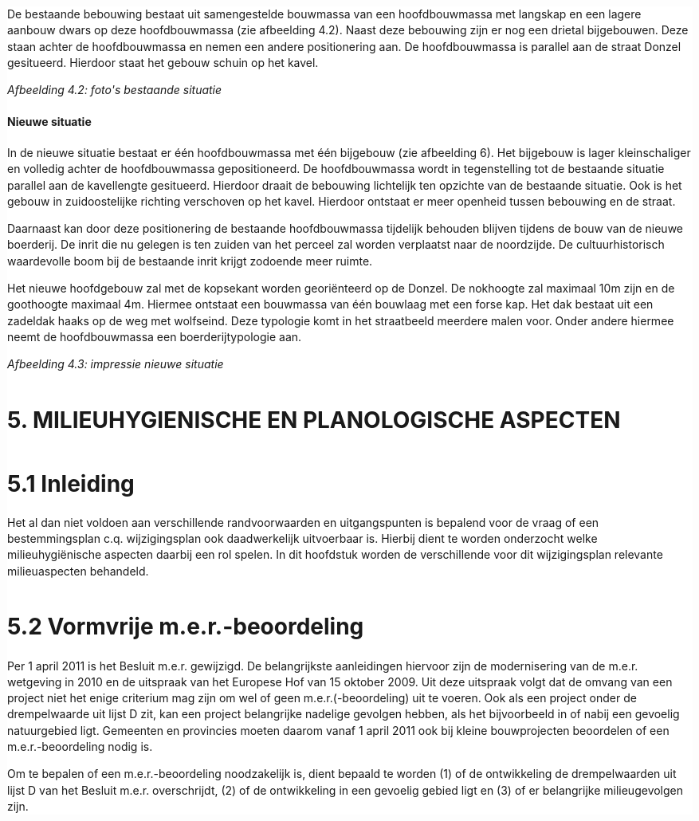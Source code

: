 De bestaande bebouwing bestaat uit samengestelde bouwmassa van een hoofdbouwmassa met langskap en een lagere aanbouw dwars op deze hoofdbouwmassa (zie afbeelding 4.2). Naast deze bebouwing zijn er nog een drietal bijgebouwen. Deze staan achter de hoofdbouwmassa en nemen een andere positionering aan. De hoofdbouwmassa is parallel aan de straat Donzel gesitueerd. Hierdoor staat het gebouw schuin op het kavel.

*Afbeelding 4.2: foto's bestaande situatie* 

#### **Nieuwe situatie**

In de nieuwe situatie bestaat er één hoofdbouwmassa met één bijgebouw (zie afbeelding 6). Het bijgebouw is lager kleinschaliger en volledig achter de hoofdbouwmassa gepositioneerd. De hoofdbouwmassa wordt in tegenstelling tot de bestaande situatie parallel aan de kavellengte gesitueerd. Hierdoor draait de bebouwing lichtelijk ten opzichte van de bestaande situatie. Ook is het gebouw in zuidoostelijke richting verschoven op het kavel. Hierdoor ontstaat er meer openheid tussen bebouwing en de straat.

Daarnaast kan door deze positionering de bestaande hoofdbouwmassa tijdelijk behouden blijven tijdens de bouw van de nieuwe boerderij. De inrit die nu gelegen is ten zuiden van het perceel zal worden verplaatst naar de noordzijde. De cultuurhistorisch waardevolle boom bij de bestaande inrit krijgt zodoende meer ruimte.

Het nieuwe hoofdgebouw zal met de kopsekant worden georiënteerd op de Donzel. De nokhoogte zal maximaal 10m zijn en de goothoogte maximaal 4m. Hiermee ontstaat een bouwmassa van één bouwlaag met een forse kap. Het dak bestaat uit een zadeldak haaks op de weg met wolfseind. Deze typologie komt in het straatbeeld meerdere malen voor. Onder andere hiermee neemt de hoofdbouwmassa een boerderijtypologie aan.

*Afbeelding 4.3: impressie nieuwe situatie* 

# **5. MILIEUHYGIENISCHE EN PLANOLOGISCHE ASPECTEN**

# **5.1 Inleiding**

Het al dan niet voldoen aan verschillende randvoorwaarden en uitgangspunten is bepalend voor de vraag of een bestemmingsplan c.q. wijzigingsplan ook daadwerkelijk uitvoerbaar is. Hierbij dient te worden onderzocht welke milieuhygiënische aspecten daarbij een rol spelen. In dit hoofdstuk worden de verschillende voor dit wijzigingsplan relevante milieuaspecten behandeld.

# **5.2 Vormvrije m.e.r.-beoordeling**

Per 1 april 2011 is het Besluit m.e.r. gewijzigd. De belangrijkste aanleidingen hiervoor zijn de modernisering van de m.e.r. wetgeving in 2010 en de uitspraak van het Europese Hof van 15 oktober 2009. Uit deze uitspraak volgt dat de omvang van een project niet het enige criterium mag zijn om wel of geen m.e.r.(-beoordeling) uit te voeren. Ook als een project onder de drempelwaarde uit lijst D zit, kan een project belangrijke nadelige gevolgen hebben, als het bijvoorbeeld in of nabij een gevoelig natuurgebied ligt. Gemeenten en provincies moeten daarom vanaf 1 april 2011 ook bij kleine bouwprojecten beoordelen of een m.e.r.-beoordeling nodig is.

Om te bepalen of een m.e.r.-beoordeling noodzakelijk is, dient bepaald te worden (1) of de ontwikkeling de drempelwaarden uit lijst D van het Besluit m.e.r. overschrijdt, (2) of de ontwikkeling in een gevoelig gebied ligt en (3) of er belangrijke milieugevolgen zijn.
